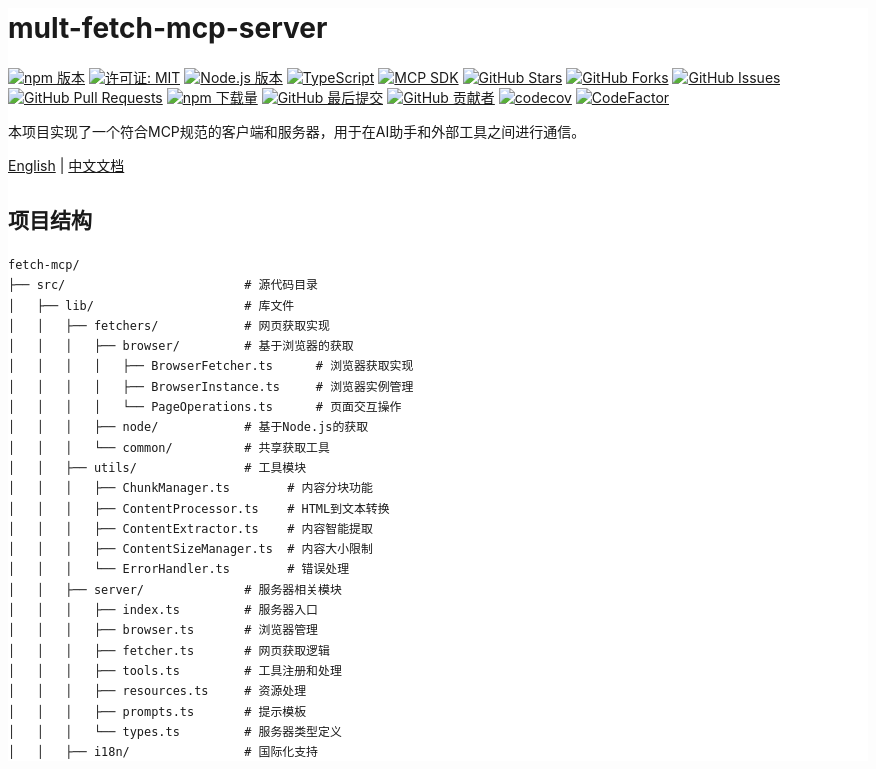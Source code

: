 # mult-fetch-mcp-server

[![npm 版本](https://img.shields.io/npm/v/@lmcc-dev/mult-fetch-mcp-server.svg)](https://www.npmjs.com/package/@lmcc-dev/mult-fetch-mcp-server)
[![许可证: MIT](https://img.shields.io/badge/License-MIT-yellow.svg)](https://opensource.org/licenses/MIT)
[![Node.js 版本](https://img.shields.io/node/v/@lmcc-dev/mult-fetch-mcp-server)](https://nodejs.org/)
[![TypeScript](https://img.shields.io/badge/TypeScript-5.7-blue.svg)](https://www.typescriptlang.org/)
[![MCP SDK](https://img.shields.io/badge/MCP%20SDK-1.7.0-brightgreen.svg)](https://github.com/modelcontextprotocol/typescript-sdk)
[![GitHub Stars](https://img.shields.io/github/stars/lmcc-dev/mult-fetch-mcp-server)](https://github.com/lmcc-dev/mult-fetch-mcp-server/stargazers)
[![GitHub Forks](https://img.shields.io/github/forks/lmcc-dev/mult-fetch-mcp-server)](https://github.com/lmcc-dev/mult-fetch-mcp-server/network/members)
[![GitHub Issues](https://img.shields.io/github/issues/lmcc-dev/mult-fetch-mcp-server)](https://github.com/lmcc-dev/mult-fetch-mcp-server/issues)
[![GitHub Pull Requests](https://img.shields.io/github/issues-pr/lmcc-dev/mult-fetch-mcp-server)](https://github.com/lmcc-dev/mult-fetch-mcp-server/pulls)
[![npm 下载量](https://img.shields.io/badge/下载量-即将更新-lightgrey)](https://www.npmjs.com/package/@lmcc-dev/mult-fetch-mcp-server)
[![GitHub 最后提交](https://img.shields.io/github/last-commit/lmcc-dev/mult-fetch-mcp-server)](https://github.com/lmcc-dev/mult-fetch-mcp-server/commits/main)
[![GitHub 贡献者](https://img.shields.io/github/contributors/lmcc-dev/mult-fetch-mcp-server)](https://github.com/lmcc-dev/mult-fetch-mcp-server/graphs/contributors)
[![codecov](https://codecov.io/gh/lmcc-dev/mult-fetch-mcp-server/branch/main/graph/badge.svg)](https://codecov.io/gh/lmcc-dev/mult-fetch-mcp-server)
[![CodeFactor](https://www.codefactor.io/repository/github/lmcc-dev/mult-fetch-mcp-server/badge)](https://www.codefactor.io/repository/github/lmcc-dev/mult-fetch-mcp-server)




本项目实现了一个符合MCP规范的客户端和服务器，用于在AI助手和外部工具之间进行通信。

[English](./README.md) | [中文文档](./README.zh.md)

## 项目结构

```
fetch-mcp/
├── src/                         # 源代码目录
│   ├── lib/                     # 库文件
│   │   ├── fetchers/            # 网页获取实现
│   │   │   ├── browser/         # 基于浏览器的获取
│   │   │   │   ├── BrowserFetcher.ts      # 浏览器获取实现
│   │   │   │   ├── BrowserInstance.ts     # 浏览器实例管理
│   │   │   │   └── PageOperations.ts      # 页面交互操作
│   │   │   ├── node/            # 基于Node.js的获取
│   │   │   └── common/          # 共享获取工具
│   │   ├── utils/               # 工具模块
│   │   │   ├── ChunkManager.ts        # 内容分块功能
│   │   │   ├── ContentProcessor.ts    # HTML到文本转换
│   │   │   ├── ContentExtractor.ts    # 内容智能提取
│   │   │   ├── ContentSizeManager.ts  # 内容大小限制
│   │   │   └── ErrorHandler.ts        # 错误处理
│   │   ├── server/              # 服务器相关模块
│   │   │   ├── index.ts         # 服务器入口
│   │   │   ├── browser.ts       # 浏览器管理
│   │   │   ├── fetcher.ts       # 网页获取逻辑
│   │   │   ├── tools.ts         # 工具注册和处理
│   │   │   ├── resources.ts     # 资源处理
│   │   │   ├── prompts.ts       # 提示模板
│   │   │   └── types.ts         # 服务器类型定义
│   │   ├── i18n/                # 国际化支持
```
